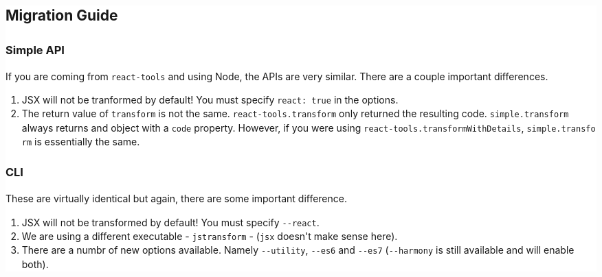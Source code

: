 
## Migration Guide

### Simple API

If you are coming from `react-tools` and using Node, the APIs are very similar. There are a couple important differences.

1. JSX will not be tranformed by default! You must specify `react: true` in the options.
2. The return value of `transform` is not the same. `react-tools.transform` only returned the resulting code. `simple.transform` always returns and object with a `code` property. However, if you were using `react-tools.transformWithDetails`, `simple.transform` is essentially the same.

### CLI

These are virtually identical but again, there are some important difference.

1. JSX will not be transformed by default! You must specify `--react`.
2. We are using a different executable - `jstransform` - (`jsx` doesn't make sense here).
3. There are a numbr of new options available. Namely `--utility`, `--es6` and `--es7` (`--harmony` is still available and will enable both).
